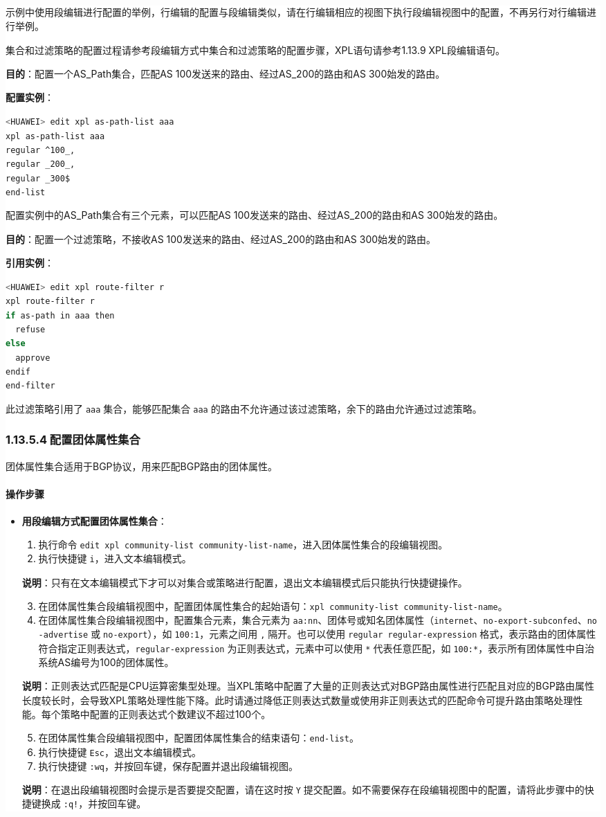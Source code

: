 示例中使用段编辑进行配置的举例，行编辑的配置与段编辑类似，请在行编辑相应的视图下执行段编辑视图中的配置，不再另行对行编辑进行举例。

集合和过滤策略的配置过程请参考段编辑方式中集合和过滤策略的配置步骤，XPL语句请参考1.13.9 XPL段编辑语句。

**目的**：配置一个AS_Path集合，匹配AS 100发送来的路由、经过AS_200的路由和AS 300始发的路由。

**配置实例**：
```bash
<HUAWEI> edit xpl as-path-list aaa
xpl as-path-list aaa
regular ^100_,
regular _200_,
regular _300$
end-list
```
配置实例中的AS_Path集合有三个元素，可以匹配AS 100发送来的路由、经过AS_200的路由和AS 300始发的路由。

**目的**：配置一个过滤策略，不接收AS 100发送来的路由、经过AS_200的路由和AS 300始发的路由。

**引用实例**：
```bash
<HUAWEI> edit xpl route-filter r
xpl route-filter r
if as-path in aaa then
  refuse
else
  approve
endif
end-filter
```
此过滤策略引用了 `aaa` 集合，能够匹配集合 `aaa` 的路由不允许通过该过滤策略，余下的路由允许通过过滤策略。

### 1.13.5.4 配置团体属性集合

团体属性集合适用于BGP协议，用来匹配BGP路由的团体属性。

#### 操作步骤

- **用段编辑方式配置团体属性集合**：
  1. 执行命令 `edit xpl community-list community-list-name`，进入团体属性集合的段编辑视图。
  2. 执行快捷键 `i`，进入文本编辑模式。
  
  **说明**：只有在文本编辑模式下才可以对集合或策略进行配置，退出文本编辑模式后只能执行快捷键操作。
  
  3. 在团体属性集合段编辑视图中，配置团体属性集合的起始语句：`xpl community-list community-list-name`。
  4. 在团体属性集合段编辑视图中，配置集合元素，集合元素为 `aa:nn`、团体号或知名团体属性（`internet`、`no-export-subconfed`、`no-advertise` 或 `no-export`），如 `100:1`，元素之间用 `,` 隔开。也可以使用 `regular regular-expression` 格式，表示路由的团体属性符合指定正则表达式，`regular-expression` 为正则表达式，元素中可以使用 `*` 代表任意匹配，如 `100:*`，表示所有团体属性中自治系统AS编号为100的团体属性。
  
  **说明**：正则表达式匹配是CPU运算密集型处理。当XPL策略中配置了大量的正则表达式对BGP路由属性进行匹配且对应的BGP路由属性长度较长时，会导致XPL策略处理性能下降。此时请通过降低正则表达式数量或使用非正则表达式的匹配命令可提升路由策略处理性能。每个策略中配置的正则表达式个数建议不超过100个。
  
  5. 在团体属性集合段编辑视图中，配置团体属性集合的结束语句：`end-list`。
  6. 执行快捷键 `Esc`，退出文本编辑模式。
  7. 执行快捷键 `:wq`，并按回车键，保存配置并退出段编辑视图。
  
  **说明**：在退出段编辑视图时会提示是否要提交配置，请在这时按 `Y` 提交配置。如不需要保存在段编辑视图中的配置，请将此步骤中的快捷键换成 `:q!`，并按回车键。
